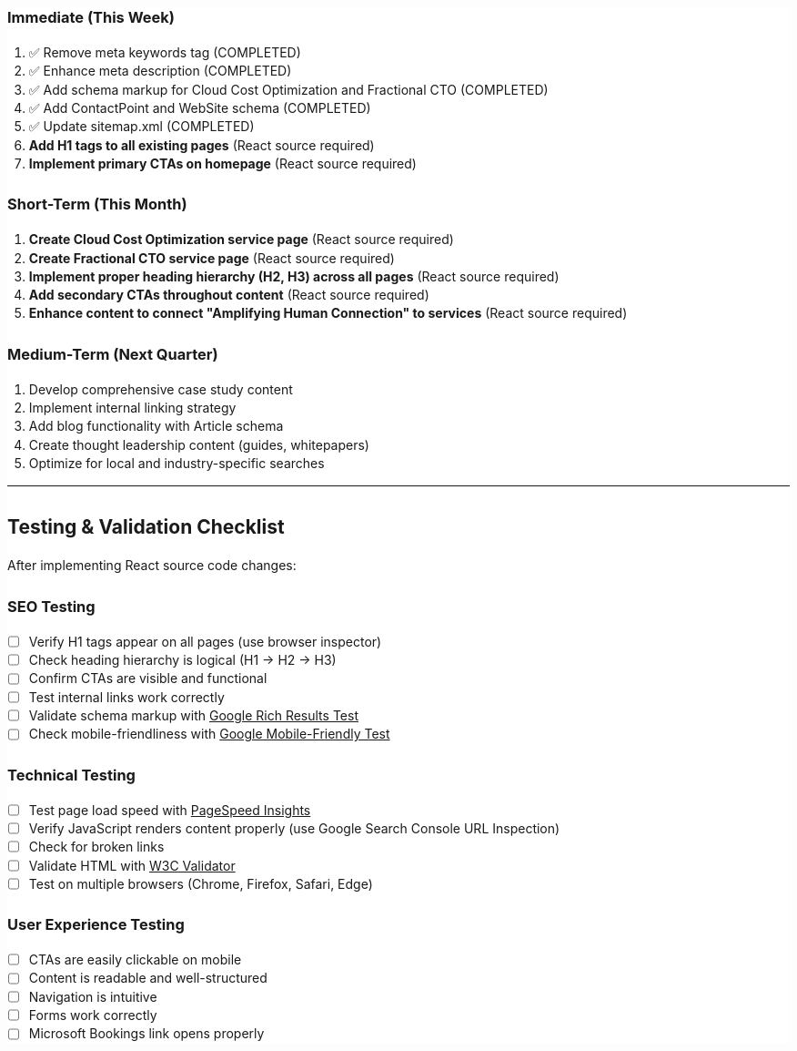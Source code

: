 ### Immediate (This Week)
1. ✅ Remove meta keywords tag (COMPLETED)
2. ✅ Enhance meta description (COMPLETED)
3. ✅ Add schema markup for Cloud Cost Optimization and Fractional CTO (COMPLETED)
4. ✅ Add ContactPoint and WebSite schema (COMPLETED)
5. ✅ Update sitemap.xml (COMPLETED)
6. **Add H1 tags to all existing pages** (React source required)
7. **Implement primary CTAs on homepage** (React source required)

### Short-Term (This Month)
1. **Create Cloud Cost Optimization service page** (React source required)
2. **Create Fractional CTO service page** (React source required)
3. **Implement proper heading hierarchy (H2, H3) across all pages** (React source required)
4. **Add secondary CTAs throughout content** (React source required)
5. **Enhance content to connect "Amplifying Human Connection" to services** (React source required)

### Medium-Term (Next Quarter)
1. Develop comprehensive case study content
2. Implement internal linking strategy
3. Add blog functionality with Article schema
4. Create thought leadership content (guides, whitepapers)
5. Optimize for local and industry-specific searches

---

## Testing & Validation Checklist

After implementing React source code changes:

### SEO Testing
- [ ] Verify H1 tags appear on all pages (use browser inspector)
- [ ] Check heading hierarchy is logical (H1 → H2 → H3)
- [ ] Confirm CTAs are visible and functional
- [ ] Test internal links work correctly
- [ ] Validate schema markup with [Google Rich Results Test](https://search.google.com/test/rich-results)
- [ ] Check mobile-friendliness with [Google Mobile-Friendly Test](https://search.google.com/test/mobile-friendly)

### Technical Testing
- [ ] Test page load speed with [PageSpeed Insights](https://pagespeed.web.dev/)
- [ ] Verify JavaScript renders content properly (use Google Search Console URL Inspection)
- [ ] Check for broken links
- [ ] Validate HTML with [W3C Validator](https://validator.w3.org/)
- [ ] Test on multiple browsers (Chrome, Firefox, Safari, Edge)

### User Experience Testing
- [ ] CTAs are easily clickable on mobile
- [ ] Content is readable and well-structured
- [ ] Navigation is intuitive
- [ ] Forms work correctly
- [ ] Microsoft Bookings link opens properly
